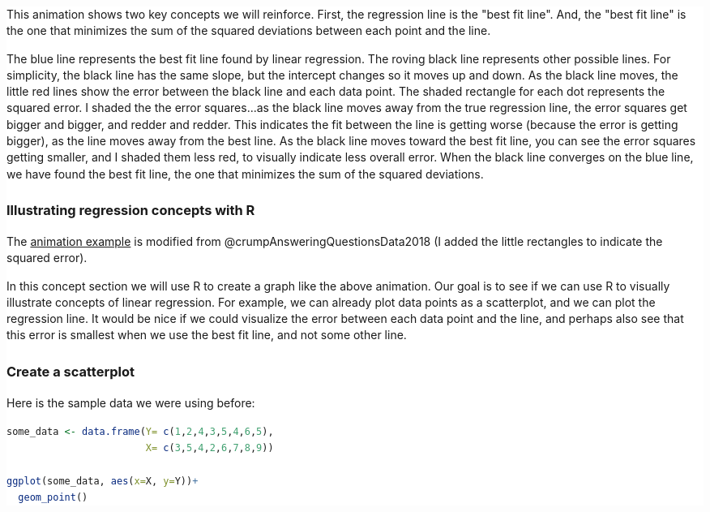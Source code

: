 
This animation shows two key concepts we will reinforce. First, the regression line is the "best fit line". And, the "best fit line" is the one that minimizes the sum of the squared deviations between each point and the line.

The blue line represents the best fit line found by linear regression. The roving black line represents other possible lines. For simplicity, the black line has the same slope, but the intercept changes so it moves up and down. As the black line moves, the little red lines show the error between the black line and each data point. The shaded rectangle for each dot represents the squared error. I shaded the the error squares...as the black line moves away from the true regression line, the error squares get bigger and bigger, and redder and redder. This indicates the fit between the line is getting worse (because the error is getting bigger), as the line moves away from the best line. As the black line moves toward the best fit line, you can see the error squares getting smaller, and I shaded them less red, to visually indicate less overall error. When the black line converges on the blue line, we have found the best fit line, the one that minimizes the sum of the squared deviations.

### Illustrating regression concepts with R

The [animation example](https://crumplab.github.io/statistics/Correlation.html#regression-a-mini-intr) is modified from @crumpAnsweringQuestionsData2018 (I added the little rectangles to indicate the squared error).

In this concept section we will use R to create a graph like the above animation. Our goal is to see if we can use R to visually illustrate concepts of linear regression. For example, we can already plot data points as a scatterplot, and we can plot the regression line. It would be nice if we could visualize the error between each data point and the line, and perhaps also see that this error is smallest when we use the best fit line, and not some other line.

### Create a scatterplot

Here is the sample data we were using before:


```r
some_data <- data.frame(Y= c(1,2,4,3,5,4,6,5),
                        X= c(3,5,4,2,6,7,8,9))

ggplot(some_data, aes(x=X, y=Y))+
  geom_point()
```

